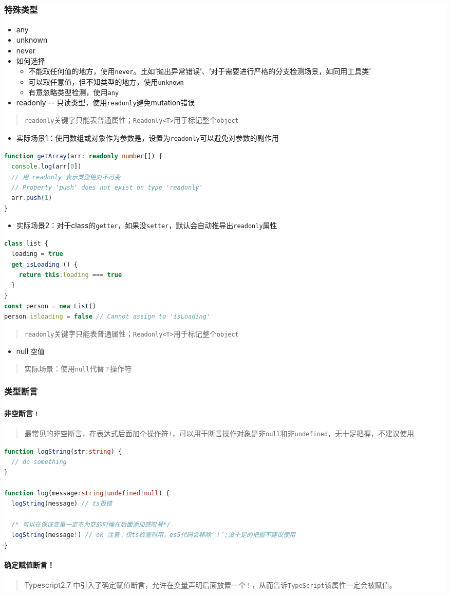 ### 特殊类型
- any
- unknown
- never
- 如何选择
   - 不能取任何值的地方，使用`never`。比如‘抛出异常错误’、‘对于需要进行严格的分支检测场景，如同用工具类’
   - 可以取任意值，但不知类型的地方，使用`unknown`
   - 有意忽略类型检测，使用`any`
- readonly -- 只读类型，使用`readonly`避免mutation错误
> `readonly`关键字只能表普通属性；`Readonly<T>`用于标记整个`object`

   - 实际场景1：使用数组或对象作为参数是，设置为`readonly`可以避免对参数的副作用
```typescript
function getArray(arr: readonly number[]) {
  console.log(arr[0])
  // 用 readonly 表示类型绝对不可变
  // Property 'push' does not exist on type 'readonly'
  arr.push(1)
}
```

   - 实际场景2：对于class的`getter`，如果没`setter`，默认会自动推导出`readonly`属性

```javascript
class list {
  loading = true
  get isLoading () {
    return this.loading === true
  }
}
const person = new List()
person.isloading = false // Cannot assign to 'isLoading'
```

> `readonly`关键字只能表普通属性；`Readonly<T>`用于标记整个`object`


- null 空值
> 实际场景：使用`null`代替`？`操作符


### 类型断言
#### 非空断言 `!`
> 最常见的非空断言，在表达式后面加个操作符`!`，可以用于断言操作对象是非`null`和非`undefined`，无十足把握，不建议使用

```typescript
function logString(str:string) {
  // do something
}

function log(message:string|undefined|null) {
  logString(message) // ts报错
  
  /* 可以在保证变量一定不为空的时候在后面添加感叹号*/ 
  logString(message!) // ok 注意：仅ts检查时用，es5代码会移除‘！’;没十足的把握不建议使用
}
```
#### 确定赋值断言！
> Typescript2.7 中引入了确定赋值断言，允许在变量声明后面放置一个`！`，从而告诉`TypeScript`该属性一定会被赋值。


  [k in 'name' | 'address']: UserInfo[k]
  [key in keyof T]: number